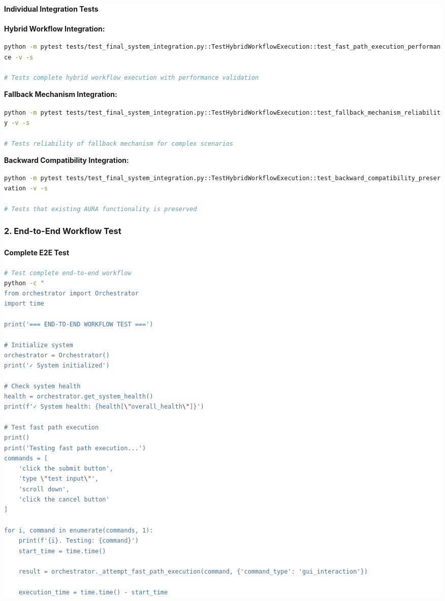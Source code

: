 #### Individual Integration Tests

**Hybrid Workflow Integration:**

```bash
python -m pytest tests/test_final_system_integration.py::TestHybridWorkflowExecution::test_fast_path_execution_performance -v -s

# Tests complete hybrid workflow execution with performance validation
```

**Fallback Mechanism Integration:**

```bash
python -m pytest tests/test_final_system_integration.py::TestHybridWorkflowExecution::test_fallback_mechanism_reliability -v -s

# Tests reliability of fallback mechanism for complex scenarios
```

**Backward Compatibility Integration:**

```bash
python -m pytest tests/test_final_system_integration.py::TestHybridWorkflowExecution::test_backward_compatibility_preservation -v -s

# Tests that existing AURA functionality is preserved
```

### 2. End-to-End Workflow Test

#### Complete E2E Test

```bash
# Test complete end-to-end workflow
python -c "
from orchestrator import Orchestrator
import time

print('=== END-TO-END WORKFLOW TEST ===')

# Initialize system
orchestrator = Orchestrator()
print('✓ System initialized')

# Check system health
health = orchestrator.get_system_health()
print(f'✓ System health: {health[\"overall_health\"]}')

# Test fast path execution
print()
print('Testing fast path execution...')
commands = [
    'click the submit button',
    'type \"test input\"',
    'scroll down',
    'click the cancel button'
]

for i, command in enumerate(commands, 1):
    print(f'{i}. Testing: {command}')
    start_time = time.time()

    result = orchestrator._attempt_fast_path_execution(command, {'command_type': 'gui_interaction'})

    execution_time = time.time() - start_time
```